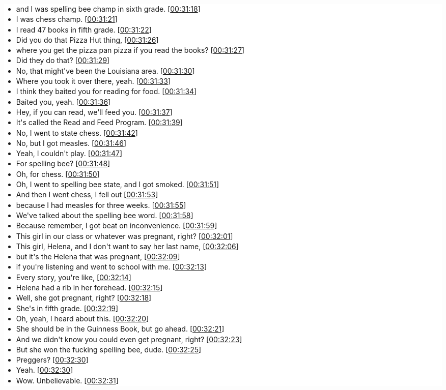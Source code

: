 *  and I was spelling bee champ in sixth grade. [[00:31:18](https://www.youtube.com/watch?v=2T5vSdM47iY&t=1878.32s)]
*  I was chess champ. [[00:31:21](https://www.youtube.com/watch?v=2T5vSdM47iY&t=1881.08s)]
*  I read 47 books in fifth grade. [[00:31:22](https://www.youtube.com/watch?v=2T5vSdM47iY&t=1882.0s)]
*  Did you do that Pizza Hut thing, [[00:31:26](https://www.youtube.com/watch?v=2T5vSdM47iY&t=1886.04s)]
*  where you get the pizza pan pizza if you read the books? [[00:31:27](https://www.youtube.com/watch?v=2T5vSdM47iY&t=1887.48s)]
*  Did they do that? [[00:31:29](https://www.youtube.com/watch?v=2T5vSdM47iY&t=1889.76s)]
*  No, that might've been the Louisiana area. [[00:31:30](https://www.youtube.com/watch?v=2T5vSdM47iY&t=1890.6s)]
*  Where you took it over there, yeah. [[00:31:33](https://www.youtube.com/watch?v=2T5vSdM47iY&t=1893.2s)]
*  I think they baited you for reading for food. [[00:31:34](https://www.youtube.com/watch?v=2T5vSdM47iY&t=1894.52s)]
*  Baited you, yeah. [[00:31:36](https://www.youtube.com/watch?v=2T5vSdM47iY&t=1896.1599999999999s)]
*  Hey, if you can read, we'll feed you. [[00:31:37](https://www.youtube.com/watch?v=2T5vSdM47iY&t=1897.4399999999998s)]
*  It's called the Read and Feed Program. [[00:31:39](https://www.youtube.com/watch?v=2T5vSdM47iY&t=1899.84s)]
*  No, I went to state chess. [[00:31:42](https://www.youtube.com/watch?v=2T5vSdM47iY&t=1902.8s)]
*  No, but I got measles. [[00:31:46](https://www.youtube.com/watch?v=2T5vSdM47iY&t=1906.0s)]
*  Yeah, I couldn't play. [[00:31:47](https://www.youtube.com/watch?v=2T5vSdM47iY&t=1907.08s)]
*  For spelling bee? [[00:31:48](https://www.youtube.com/watch?v=2T5vSdM47iY&t=1908.3999999999999s)]
*  Oh, for chess. [[00:31:50](https://www.youtube.com/watch?v=2T5vSdM47iY&t=1910.28s)]
*  Oh, I went to spelling bee state, and I got smoked. [[00:31:51](https://www.youtube.com/watch?v=2T5vSdM47iY&t=1911.56s)]
*  And then I went chess, I fell out [[00:31:53](https://www.youtube.com/watch?v=2T5vSdM47iY&t=1913.92s)]
*  because I had measles for three weeks. [[00:31:55](https://www.youtube.com/watch?v=2T5vSdM47iY&t=1915.68s)]
*  We've talked about the spelling bee word. [[00:31:58](https://www.youtube.com/watch?v=2T5vSdM47iY&t=1918.08s)]
*  Because remember, I got beat on inconvenience. [[00:31:59](https://www.youtube.com/watch?v=2T5vSdM47iY&t=1919.84s)]
*  This girl in our class or whatever was pregnant, right? [[00:32:01](https://www.youtube.com/watch?v=2T5vSdM47iY&t=1921.76s)]
*  This girl, Helena, and I don't want to say her last name, [[00:32:06](https://www.youtube.com/watch?v=2T5vSdM47iY&t=1926.6s)]
*  but it's the Helena that was pregnant, [[00:32:09](https://www.youtube.com/watch?v=2T5vSdM47iY&t=1929.6s)]
*  if you're listening and went to school with me. [[00:32:13](https://www.youtube.com/watch?v=2T5vSdM47iY&t=1933.2s)]
*  Every story, you're like, [[00:32:14](https://www.youtube.com/watch?v=2T5vSdM47iY&t=1934.76s)]
*  Helena had a rib in her forehead. [[00:32:15](https://www.youtube.com/watch?v=2T5vSdM47iY&t=1935.6s)]
*  Well, she got pregnant, right? [[00:32:18](https://www.youtube.com/watch?v=2T5vSdM47iY&t=1938.32s)]
*  She's in fifth grade. [[00:32:19](https://www.youtube.com/watch?v=2T5vSdM47iY&t=1939.48s)]
*  Oh, yeah, I heard about this. [[00:32:20](https://www.youtube.com/watch?v=2T5vSdM47iY&t=1940.52s)]
*  She should be in the Guinness Book, but go ahead. [[00:32:21](https://www.youtube.com/watch?v=2T5vSdM47iY&t=1941.8s)]
*  And we didn't know you could even get pregnant, right? [[00:32:23](https://www.youtube.com/watch?v=2T5vSdM47iY&t=1943.56s)]
*  But she won the fucking spelling bee, dude. [[00:32:25](https://www.youtube.com/watch?v=2T5vSdM47iY&t=1945.6799999999998s)]
*  Preggers? [[00:32:30](https://www.youtube.com/watch?v=2T5vSdM47iY&t=1950.04s)]
*  Yeah. [[00:32:30](https://www.youtube.com/watch?v=2T5vSdM47iY&t=1950.8799999999999s)]
*  Wow. Unbelievable. [[00:32:31](https://www.youtube.com/watch?v=2T5vSdM47iY&t=1951.7199999999998s)]